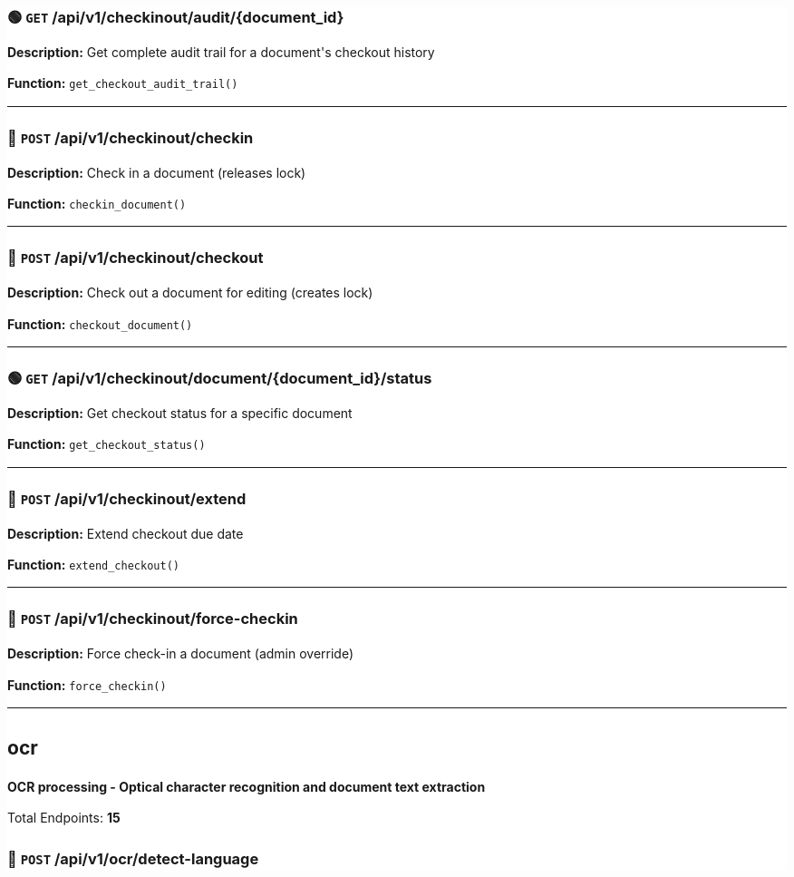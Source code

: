 ### 🟢 `GET` /api/v1/checkinout/audit/{document_id}

**Description:** Get complete audit trail for a document's checkout history

**Function:** `get_checkout_audit_trail()`

---

### 🔵 `POST` /api/v1/checkinout/checkin

**Description:** Check in a document (releases lock)

**Function:** `checkin_document()`

---

### 🔵 `POST` /api/v1/checkinout/checkout

**Description:** Check out a document for editing (creates lock)

**Function:** `checkout_document()`

---

### 🟢 `GET` /api/v1/checkinout/document/{document_id}/status

**Description:** Get checkout status for a specific document

**Function:** `get_checkout_status()`

---

### 🔵 `POST` /api/v1/checkinout/extend

**Description:** Extend checkout due date

**Function:** `extend_checkout()`

---

### 🔵 `POST` /api/v1/checkinout/force-checkin

**Description:** Force check-in a document (admin override)

**Function:** `force_checkin()`

---

## ocr

**OCR processing - Optical character recognition and document text extraction**

Total Endpoints: **15**

### 🔵 `POST` /api/v1/ocr/detect-language
